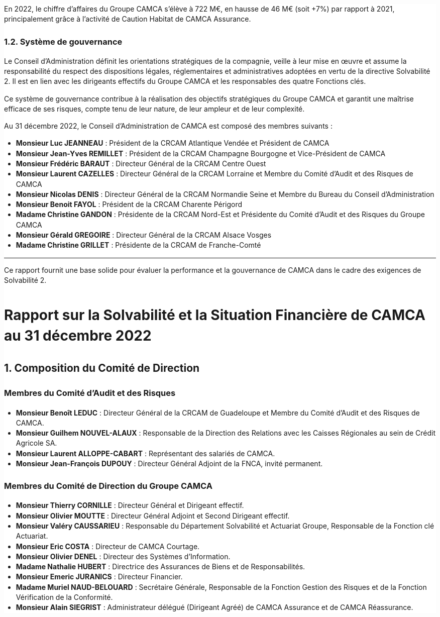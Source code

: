 En 2022, le chiffre d’affaires du Groupe CAMCA s’élève à 722 M€, en hausse de 46 M€ (soit +7%) par rapport à 2021, principalement grâce à l’activité de Caution Habitat de CAMCA Assurance.

### 1.2. Système de gouvernance

Le Conseil d’Administration définit les orientations stratégiques de la compagnie, veille à leur mise en œuvre et assume la responsabilité du respect des dispositions légales, réglementaires et administratives adoptées en vertu de la directive Solvabilité 2. Il est en lien avec les dirigeants effectifs du Groupe CAMCA et les responsables des quatre Fonctions clés.

Ce système de gouvernance contribue à la réalisation des objectifs stratégiques du Groupe CAMCA et garantit une maîtrise efficace de ses risques, compte tenu de leur nature, de leur ampleur et de leur complexité.

Au 31 décembre 2022, le Conseil d’Administration de CAMCA est composé des membres suivants :

- **Monsieur Luc JEANNEAU** : Président de la CRCAM Atlantique Vendée et Président de CAMCA
- **Monsieur Jean-Yves REMILLET** : Président de la CRCAM Champagne Bourgogne et Vice-Président de CAMCA
- **Monsieur Frédéric BARAUT** : Directeur Général de la CRCAM Centre Ouest
- **Monsieur Laurent CAZELLES** : Directeur Général de la CRCAM Lorraine et Membre du Comité d’Audit et des Risques de CAMCA
- **Monsieur Nicolas DENIS** : Directeur Général de la CRCAM Normandie Seine et Membre du Bureau du Conseil d’Administration
- **Monsieur Benoit FAYOL** : Président de la CRCAM Charente Périgord
- **Madame Christine GANDON** : Présidente de la CRCAM Nord-Est et Présidente du Comité d’Audit et des Risques du Groupe CAMCA
- **Monsieur Gérald GREGOIRE** : Directeur Général de la CRCAM Alsace Vosges
- **Madame Christine GRILLET** : Présidente de la CRCAM de Franche-Comté

----

Ce rapport fournit une base solide pour évaluer la performance et la gouvernance de CAMCA dans le cadre des exigences de Solvabilité 2.
# Rapport sur la Solvabilité et la Situation Financière de CAMCA au 31 décembre 2022

## 1. Composition du Comité de Direction

### Membres du Comité d’Audit et des Risques
- **Monsieur Benoît LEDUC** : Directeur Général de la CRCAM de Guadeloupe et Membre du Comité d’Audit et des Risques de CAMCA.
- **Monsieur Guilhem NOUVEL-ALAUX** : Responsable de la Direction des Relations avec les Caisses Régionales au sein de Crédit Agricole SA.
- **Monsieur Laurent ALLOPPE-CABART** : Représentant des salariés de CAMCA.
- **Monsieur Jean-François DUPOUY** : Directeur Général Adjoint de la FNCA, invité permanent.

### Membres du Comité de Direction du Groupe CAMCA
- **Monsieur Thierry CORNILLE** : Directeur Général et Dirigeant effectif.
- **Monsieur Olivier MOUTTE** : Directeur Général Adjoint et Second Dirigeant effectif.
- **Monsieur Valéry CAUSSARIEU** : Responsable du Département Solvabilité et Actuariat Groupe, Responsable de la Fonction clé Actuariat.
- **Monsieur Eric COSTA** : Directeur de CAMCA Courtage.
- **Monsieur Olivier DENEL** : Directeur des Systèmes d’Information.
- **Madame Nathalie HUBERT** : Directrice des Assurances de Biens et de Responsabilités.
- **Monsieur Emeric JURANICS** : Directeur Financier.
- **Madame Muriel NAUD-BELOUARD** : Secrétaire Générale, Responsable de la Fonction Gestion des Risques et de la Fonction Vérification de la Conformité.
- **Monsieur Alain SIEGRIST** : Administrateur délégué (Dirigeant Agréé) de CAMCA Assurance et de CAMCA Réassurance.
